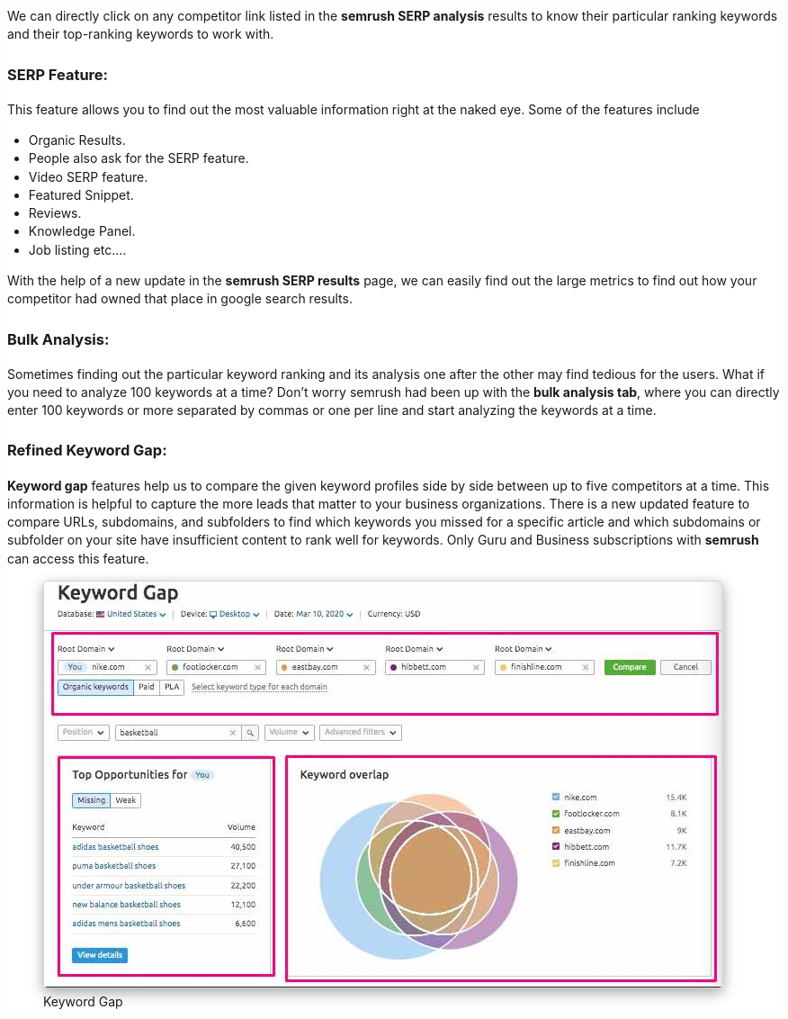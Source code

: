 We can directly click on any competitor link listed in the **semrush SERP analysis** results to know their particular ranking keywords and their top-ranking keywords to work with.

<h3 id="serp-feature"><strong>SERP Feature:</strong></h3>

This feature allows you to find out the most valuable information right at the naked eye. Some of the features include

<ul>
<li>Organic Results.</li>
<li>People also ask for the SERP feature.</li>
<li>Video SERP feature.</li>
<li>Featured Snippet.</li>
<li>Reviews.</li>
<li>Knowledge Panel.</li>
<li>Job listing etc.…</li>
</ul>

With the help of a new update in the **semrush SERP results** page, we can easily find out the large metrics to find out how your competitor had owned that place in google search results.

<h3 id="bulk-analysis"><strong>Bulk Analysis:</strong></h3>

Sometimes finding out the particular keyword ranking and its analysis one after the other may find tedious for the users. What if you need to analyze 100 keywords at a time? Don’t worry semrush had been up with the **bulk analysis tab**, where you can directly enter 100 keywords or more separated by commas or one per line and start analyzing the keywords at a time.

<h3 id="refined-keyword-gap"><strong>Refined Keyword Gap:</strong></h3>

**Keyword gap** features help us to compare the given keyword profiles side by side between up to five competitors at a time. This information is helpful to capture the more leads that matter to your business organizations. There is a new updated feature to compare URLs, subdomains, and subfolders to find which keywords you missed for a specific article and which subdomains or subfolder on your site have insufficient content to rank well for keywords. Only Guru and Business subscriptions with **semrush** can access this feature.

<figure>
<img src="/uploads/keyword-gap.jpg" data-src="/uploads/keyword-gap.jpg" class="lazy" alt="keyword-gap" title="keyword-gap" style="border: 1px solid lightgrey; border-radius: 5px; box-shadow: rgba(0, 0, 0, 0.35) 0px 5px 15px;">
<figcaption>Keyword Gap</figcaption>
</figure>
